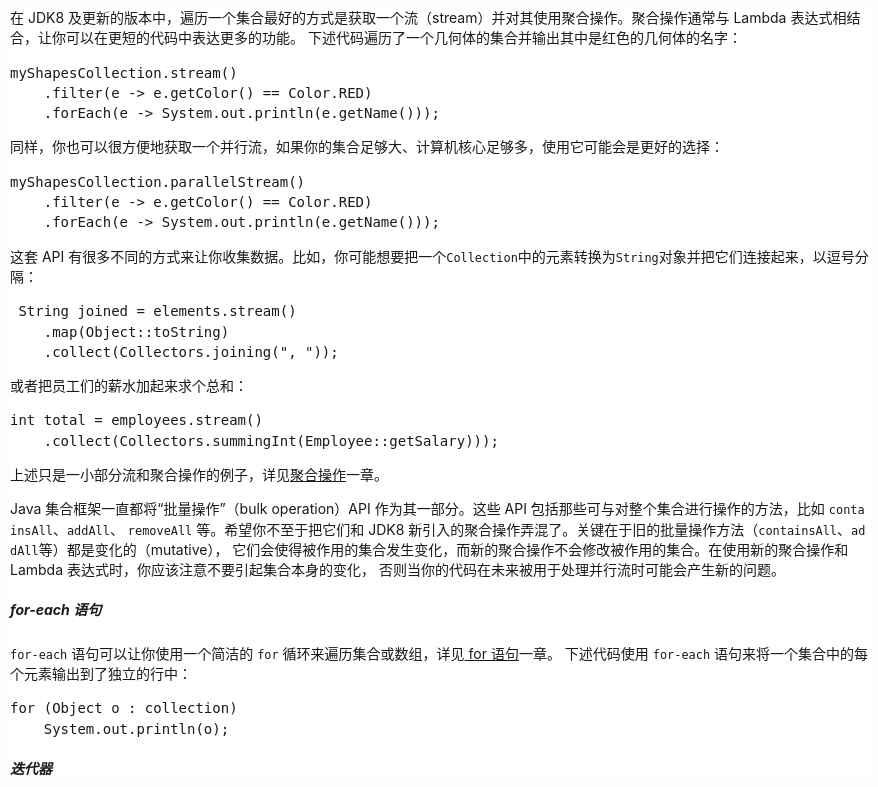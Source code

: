 
在 JDK8 及更新的版本中，遍历一个集合最好的方式是获取一个流（stream）并对其使用聚合操作。聚合操作通常与 Lambda 表达式相结合，让你可以在更短的代码中表达更多的功能。
下述代码遍历了一个几何体的集合并输出其中是红色的几何体的名字：

<pre class="brush: java">
myShapesCollection.stream()
    .filter(e -> e.getColor() == Color.RED)
    .forEach(e -> System.out.println(e.getName()));
</pre>


同样，你也可以很方便地获取一个并行流，如果你的集合足够大、计算机核心足够多，使用它可能会是更好的选择：

<pre class="brush: java">
myShapesCollection.parallelStream()
	.filter(e -> e.getColor() == Color.RED)
	.forEach(e -> System.out.println(e.getName()));
</pre>


这套 API 有很多不同的方式来让你收集数据。比如，你可能想要把一个`Collection`中的元素转换为`String`对象并把它们连接起来，以逗号分隔：

<pre class="brush: java">
 String joined = elements.stream()
    .map(Object::toString)
    .collect(Collectors.joining(", "));
</pre>


或者把员工们的薪水加起来求个总和：

<pre class="brush: java">
int total = employees.stream()
	.collect(Collectors.summingInt(Employee::getSalary)));
</pre>


上述只是一小部分流和聚合操作的例子，详见[聚合操作](#stream)一章。


Java 集合框架一直都将“批量操作”（bulk operation）API 作为其一部分。这些 API 包括那些可与对整个集合进行操作的方法，比如 `containsAll`、`addAll`、
`removeAll` 等。希望你不至于把它们和 JDK8 新引入的聚合操作弄混了。关键在于旧的批量操作方法（`containsAll`、`addAll`等）都是变化的（mutative），
它们会使得被作用的集合发生变化，而新的聚合操作不会修改被作用的集合。在使用新的聚合操作和 Lambda 表达式时，你应该注意不要引起集合本身的变化，
否则当你的代码在未来被用于处理并行流时可能会产生新的问题。

##### for-each 语句


`for-each` 语句可以让你使用一个简洁的 `for` 循环来遍历集合或数组，详见<a href="http://docs.oracle.com/javase/tutorial/java/nutsandbolts/for.html"> for 语句</a>一章。
下述代码使用 `for-each` 语句来将一个集合中的每个元素输出到了独立的行中：

<pre class="brush: java">
for (Object o : collection)
    System.out.println(o);
</pre>

##### 迭代器

